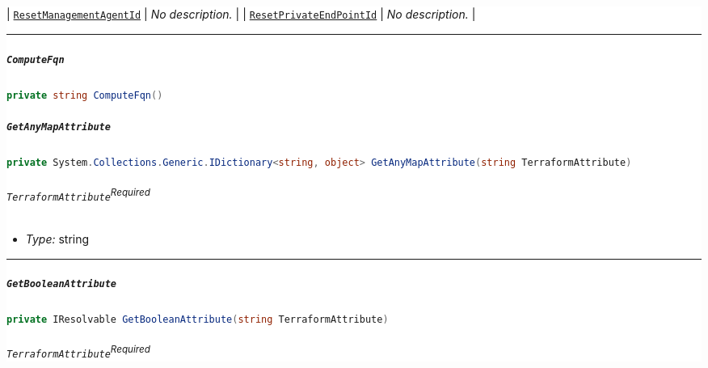 | <code><a href="#rhizo-co-terraform-provider-oci.databaseManagementExternalnoncontainerdatabaseExternalNonContainerDbmFeaturesManagement.DatabaseManagementExternalnoncontainerdatabaseExternalNonContainerDbmFeaturesManagementFeatureDetailsConnectorDetailsOutputReference.resetManagementAgentId">ResetManagementAgentId</a></code> | *No description.* |
| <code><a href="#rhizo-co-terraform-provider-oci.databaseManagementExternalnoncontainerdatabaseExternalNonContainerDbmFeaturesManagement.DatabaseManagementExternalnoncontainerdatabaseExternalNonContainerDbmFeaturesManagementFeatureDetailsConnectorDetailsOutputReference.resetPrivateEndPointId">ResetPrivateEndPointId</a></code> | *No description.* |

---

##### `ComputeFqn` <a name="ComputeFqn" id="rhizo-co-terraform-provider-oci.databaseManagementExternalnoncontainerdatabaseExternalNonContainerDbmFeaturesManagement.DatabaseManagementExternalnoncontainerdatabaseExternalNonContainerDbmFeaturesManagementFeatureDetailsConnectorDetailsOutputReference.computeFqn"></a>

```csharp
private string ComputeFqn()
```

##### `GetAnyMapAttribute` <a name="GetAnyMapAttribute" id="rhizo-co-terraform-provider-oci.databaseManagementExternalnoncontainerdatabaseExternalNonContainerDbmFeaturesManagement.DatabaseManagementExternalnoncontainerdatabaseExternalNonContainerDbmFeaturesManagementFeatureDetailsConnectorDetailsOutputReference.getAnyMapAttribute"></a>

```csharp
private System.Collections.Generic.IDictionary<string, object> GetAnyMapAttribute(string TerraformAttribute)
```

###### `TerraformAttribute`<sup>Required</sup> <a name="TerraformAttribute" id="rhizo-co-terraform-provider-oci.databaseManagementExternalnoncontainerdatabaseExternalNonContainerDbmFeaturesManagement.DatabaseManagementExternalnoncontainerdatabaseExternalNonContainerDbmFeaturesManagementFeatureDetailsConnectorDetailsOutputReference.getAnyMapAttribute.parameter.terraformAttribute"></a>

- *Type:* string

---

##### `GetBooleanAttribute` <a name="GetBooleanAttribute" id="rhizo-co-terraform-provider-oci.databaseManagementExternalnoncontainerdatabaseExternalNonContainerDbmFeaturesManagement.DatabaseManagementExternalnoncontainerdatabaseExternalNonContainerDbmFeaturesManagementFeatureDetailsConnectorDetailsOutputReference.getBooleanAttribute"></a>

```csharp
private IResolvable GetBooleanAttribute(string TerraformAttribute)
```

###### `TerraformAttribute`<sup>Required</sup> <a name="TerraformAttribute" id="rhizo-co-terraform-provider-oci.databaseManagementExternalnoncontainerdatabaseExternalNonContainerDbmFeaturesManagement.DatabaseManagementExternalnoncontainerdatabaseExternalNonContainerDbmFeaturesManagementFeatureDetailsConnectorDetailsOutputReference.getBooleanAttribute.parameter.terraformAttribute"></a>
